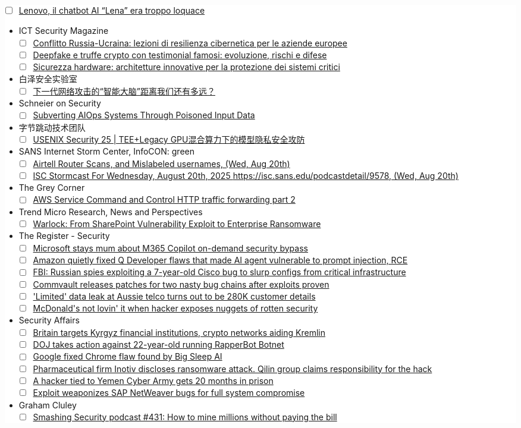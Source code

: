   - [ ] [Lenovo, il chatbot AI “Lena” era troppo loquace](https://www.securityinfo.it/2025/08/20/lenovo-il-chatbot-ai-lena-era-troppo-loquace/?utm_source=rss&utm_medium=rss&utm_campaign=lenovo-il-chatbot-ai-lena-era-troppo-loquace)
- ICT Security Magazine
  - [ ] [Conflitto Russia-Ucraina: lezioni di resilienza cibernetica per le aziende europee](https://www.ictsecuritymagazine.com/notizie/russia-ucraina/)
  - [ ] [Deepfake e truffe crypto con testimonial famosi: evoluzione, rischi e difese](https://www.ictsecuritymagazine.com/notizie/deepfake-truffe-crypto/)
  - [ ] [Sicurezza hardware: architetture innovative per la protezione dei sistemi critici](https://www.ictsecuritymagazine.com/articoli/sicurezza-hardware/)
- 白泽安全实验室
  - [ ] [下一代网络攻击的“智能大脑”距离我们还有多远？](https://mp.weixin.qq.com/s?__biz=MzI0MTE4ODY3Nw==&mid=2247492738&idx=1&sn=30844b9f1fbcd30393a0883bebfa7eae)
- Schneier on Security
  - [ ] [Subverting AIOps Systems Through Poisoned Input Data](https://www.schneier.com/blog/archives/2025/08/subverting-aiops-systems-through-poisoned-input-data.html)
- 字节跳动技术团队
  - [ ] [USENIX Security 25 | TEE+Legacy GPU混合算力下的模型隐私安全攻防](https://mp.weixin.qq.com/s?__biz=MzI1MzYzMjE0MQ==&mid=2247516432&idx=1&sn=11e3a7cb9743fd99f244cb164a473e33)
- SANS Internet Storm Center, InfoCON: green
  - [ ] [Airtell Router Scans, and Mislabeled usernames, (Wed, Aug 20th)](https://isc.sans.edu/diary/rss/32216)
  - [ ] [ISC Stormcast For Wednesday, August 20th, 2025 https://isc.sans.edu/podcastdetail/9578, (Wed, Aug 20th)](https://isc.sans.edu/diary/rss/32214)
- The Grey Corner
  - [ ] [AWS Service Command and Control HTTP traffic forwarding part 2](/2025/08/20/aws-service-c2-forwarding-part2.html)
- Trend Micro Research, News and Perspectives
  - [ ] [Warlock: From SharePoint Vulnerability Exploit to Enterprise Ransomware](https://www.trendmicro.com/en_us/research/25/h/warlock-ransomware.html)
- The Register - Security
  - [ ] [Microsoft stays mum about M365 Copilot on-demand security bypass](https://go.theregister.com/feed/www.theregister.com/2025/08/20/microsoft_mum_about_m365_copilot/)
  - [ ] [Amazon quietly fixed Q Developer flaws that made AI agent vulnerable to prompt injection, RCE](https://go.theregister.com/feed/www.theregister.com/2025/08/20/amazon_quietly_fixed_q_developer_flaws/)
  - [ ] [FBI: Russian spies exploiting a 7-year-old Cisco bug to slurp configs from critical infrastructure](https://go.theregister.com/feed/www.theregister.com/2025/08/20/russian_fsb_cyberspies_exploiting_cisco_bug/)
  - [ ] [Commvault releases patches for two nasty bug chains after exploits proven](https://go.theregister.com/feed/www.theregister.com/2025/08/20/commvault_bug_chains_patched/)
  - [ ] ['Limited' data leak at Aussie telco turns out to be 280K customer details](https://go.theregister.com/feed/www.theregister.com/2025/08/20/tpg_telecom_iinet_breach/)
  - [ ] [McDonald's not lovin' it when hacker exposes nuggets of rotten security](https://go.theregister.com/feed/www.theregister.com/2025/08/20/mcdonalds_terrible_security/)
- Security Affairs
  - [ ] [Britain targets Kyrgyz financial institutions, crypto networks aiding Kremlin](https://securityaffairs.com/181375/laws-and-regulations/britain-targets-kyrgyz-financial-institutions-crypto-networks-aiding-kremlin.html)
  - [ ] [DOJ takes action against 22-year-old running RapperBot Botnet](https://securityaffairs.com/181342/cyber-crime/doj-takes-action-against-22-year-old-running-rapperbot-botnet.html)
  - [ ] [Google fixed Chrome flaw found by Big Sleep AI](https://securityaffairs.com/181338/security/google-fixed-chrome-flaw-found-by-big-sleep-ai.html)
  - [ ] [Pharmaceutical firm Inotiv discloses ransomware attack. Qilin group claims responsibility for the hack](https://securityaffairs.com/181311/data-breach/pharmaceutical-firm-inotiv-discloses-ransomware-attack-qilin-group-claims-responsibility-for-the-hack.html)
  - [ ] [A hacker tied to Yemen Cyber Army gets 20 months in prison](https://securityaffairs.com/181320/cyber-crime/a-hacker-tied-to-yemen-cyber-army-gets-20-months-in-prison.html)
  - [ ] [Exploit weaponizes SAP NetWeaver bugs for full system compromise](https://securityaffairs.com/181325/security/exploit-weaponizes-sap-netweaver-bugs-for-full-system-compromise.html)
- Graham Cluley
  - [ ] [Smashing Security podcast #431: How to mine millions without paying the bill](https://grahamcluley.com/smashing-security-podcast-431/)